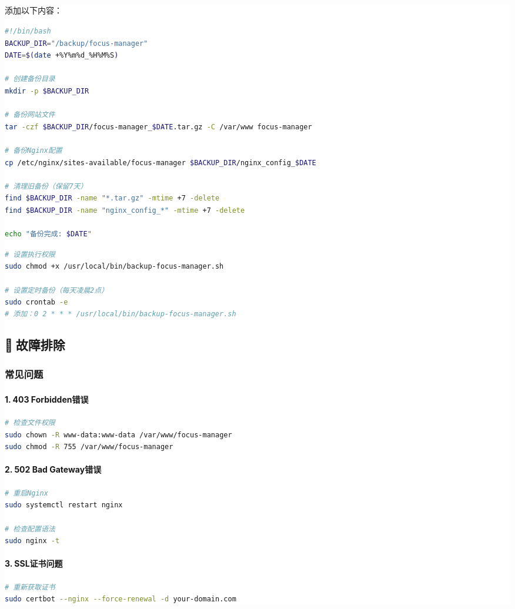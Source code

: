 添加以下内容：

```bash
#!/bin/bash
BACKUP_DIR="/backup/focus-manager"
DATE=$(date +%Y%m%d_%H%M%S)

# 创建备份目录
mkdir -p $BACKUP_DIR

# 备份网站文件
tar -czf $BACKUP_DIR/focus-manager_$DATE.tar.gz -C /var/www focus-manager

# 备份Nginx配置
cp /etc/nginx/sites-available/focus-manager $BACKUP_DIR/nginx_config_$DATE

# 清理旧备份（保留7天）
find $BACKUP_DIR -name "*.tar.gz" -mtime +7 -delete
find $BACKUP_DIR -name "nginx_config_*" -mtime +7 -delete

echo "备份完成: $DATE"
```

```bash
# 设置执行权限
sudo chmod +x /usr/local/bin/backup-focus-manager.sh

# 设置定时备份（每天凌晨2点）
sudo crontab -e
# 添加：0 2 * * * /usr/local/bin/backup-focus-manager.sh
```

## 🐛 故障排除

### 常见问题

#### 1. 403 Forbidden错误
```bash
# 检查文件权限
sudo chown -R www-data:www-data /var/www/focus-manager
sudo chmod -R 755 /var/www/focus-manager
```

#### 2. 502 Bad Gateway错误
```bash
# 重启Nginx
sudo systemctl restart nginx

# 检查配置语法
sudo nginx -t
```

#### 3. SSL证书问题
```bash
# 重新获取证书
sudo certbot --nginx --force-renewal -d your-domain.com
```
